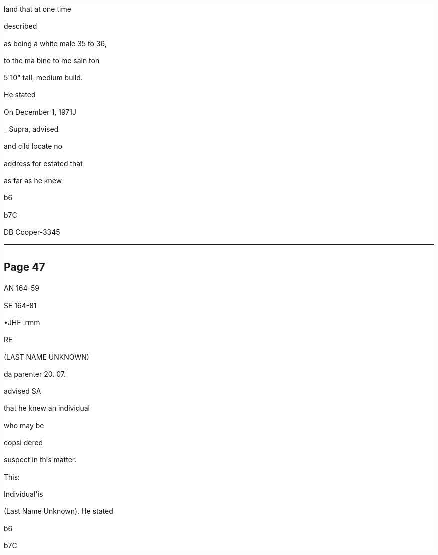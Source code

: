 land that at one time

described

as being a white male 35 to 36,

to the ma bine to me sain ton

5'10" tall, medium build.

He stated

On December 1, 1971J

_ Supra, advised

and cild locate no

address for estated that

as far as he knew

b6

b7C

DB Cooper-3345

---

## Page 47

AN 164-59

SE 164-81

•JHF :rmm

RE

(LAST NAME UNKNOWN)

da parenter 20. 07.

advised SA

that he knew an individual

who may be

copsi dered

suspect in this matter.

This:

Individual'is

(Last Name Unknown). He stated

b6

b7C

